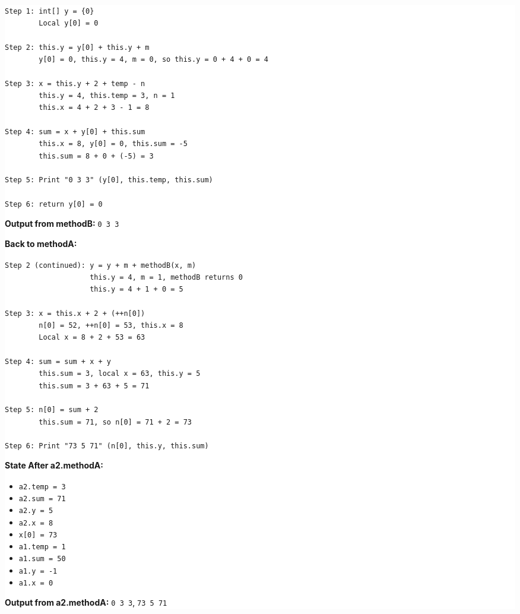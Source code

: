 ```
Step 1: int[] y = {0}
        Local y[0] = 0

Step 2: this.y = y[0] + this.y + m
        y[0] = 0, this.y = 4, m = 0, so this.y = 0 + 4 + 0 = 4

Step 3: x = this.y + 2 + temp - n
        this.y = 4, this.temp = 3, n = 1
        this.x = 4 + 2 + 3 - 1 = 8

Step 4: sum = x + y[0] + this.sum
        this.x = 8, y[0] = 0, this.sum = -5
        this.sum = 8 + 0 + (-5) = 3

Step 5: Print "0 3 3" (y[0], this.temp, this.sum)

Step 6: return y[0] = 0
```

**Output from methodB:** `0 3 3`

**Back to methodA:**
```
Step 2 (continued): y = y + m + methodB(x, m)
                    this.y = 4, m = 1, methodB returns 0
                    this.y = 4 + 1 + 0 = 5

Step 3: x = this.x + 2 + (++n[0])
        n[0] = 52, ++n[0] = 53, this.x = 8
        Local x = 8 + 2 + 53 = 63

Step 4: sum = sum + x + y
        this.sum = 3, local x = 63, this.y = 5
        this.sum = 3 + 63 + 5 = 71

Step 5: n[0] = sum + 2
        this.sum = 71, so n[0] = 71 + 2 = 73

Step 6: Print "73 5 71" (n[0], this.y, this.sum)
```

**State After a2.methodA:**
- `a2.temp = 3`
- `a2.sum = 71`
- `a2.y = 5`
- `a2.x = 8`
- `x[0] = 73`
- `a1.temp = 1`
- `a1.sum = 50`
- `a1.y = -1`
- `a1.x = 0`

**Output from a2.methodA:** `0 3 3`, `73 5 71`
